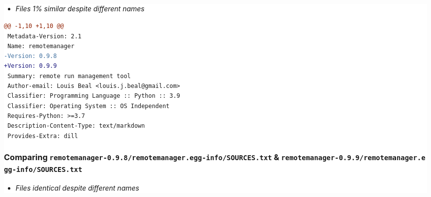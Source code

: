  * *Files 1% similar despite different names*

```diff
@@ -1,10 +1,10 @@
 Metadata-Version: 2.1
 Name: remotemanager
-Version: 0.9.8
+Version: 0.9.9
 Summary: remote run management tool
 Author-email: Louis Beal <louis.j.beal@gmail.com>
 Classifier: Programming Language :: Python :: 3.9
 Classifier: Operating System :: OS Independent
 Requires-Python: >=3.7
 Description-Content-Type: text/markdown
 Provides-Extra: dill
```

### Comparing `remotemanager-0.9.8/remotemanager.egg-info/SOURCES.txt` & `remotemanager-0.9.9/remotemanager.egg-info/SOURCES.txt`

 * *Files identical despite different names*

